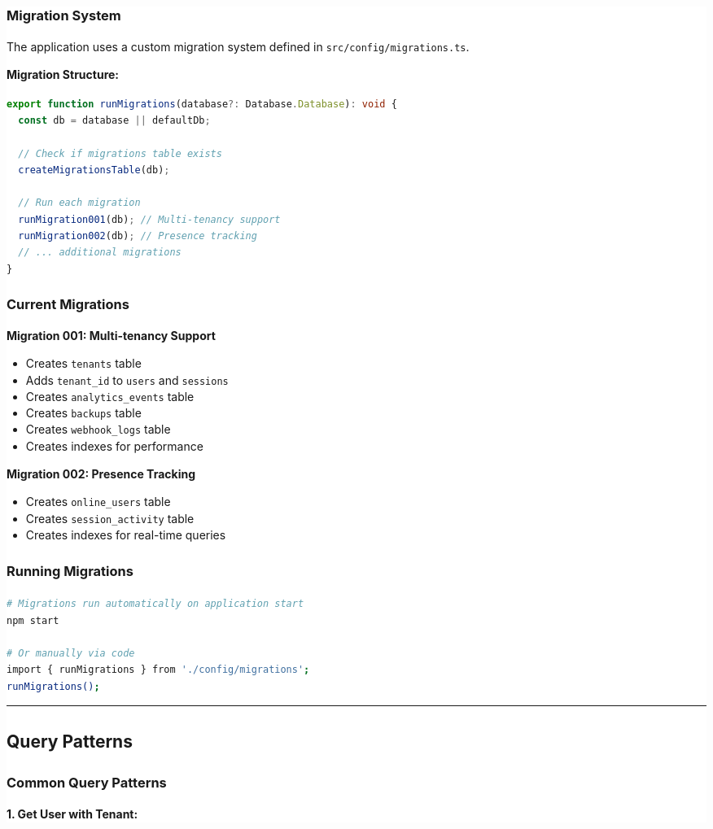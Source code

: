 ### Migration System

The application uses a custom migration system defined in `src/config/migrations.ts`.

**Migration Structure:**

```typescript
export function runMigrations(database?: Database.Database): void {
  const db = database || defaultDb;

  // Check if migrations table exists
  createMigrationsTable(db);

  // Run each migration
  runMigration001(db); // Multi-tenancy support
  runMigration002(db); // Presence tracking
  // ... additional migrations
}
```

### Current Migrations

**Migration 001: Multi-tenancy Support**
- Creates `tenants` table
- Adds `tenant_id` to `users` and `sessions`
- Creates `analytics_events` table
- Creates `backups` table
- Creates `webhook_logs` table
- Creates indexes for performance

**Migration 002: Presence Tracking**
- Creates `online_users` table
- Creates `session_activity` table
- Creates indexes for real-time queries

### Running Migrations

```bash
# Migrations run automatically on application start
npm start

# Or manually via code
import { runMigrations } from './config/migrations';
runMigrations();
```

---

## Query Patterns

### Common Query Patterns

**1. Get User with Tenant:**
